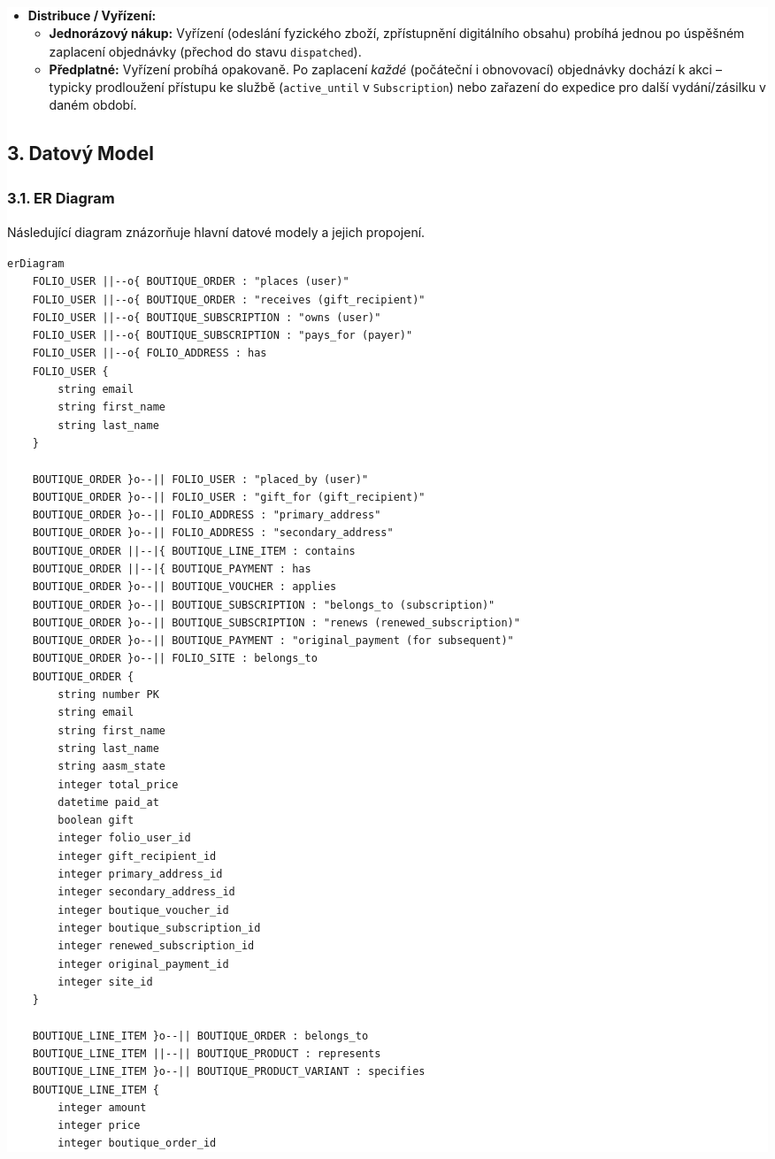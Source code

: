 *   **Distribuce / Vyřízení:**
    *   **Jednorázový nákup:** Vyřízení (odeslání fyzického zboží, zpřístupnění digitálního obsahu) probíhá jednou po úspěšném zaplacení objednávky (přechod do stavu `dispatched`).
    *   **Předplatné:** Vyřízení probíhá opakovaně. Po zaplacení *každé* (počáteční i obnovovací) objednávky dochází k akci – typicky prodloužení přístupu ke službě (`active_until` v `Subscription`) nebo zařazení do expedice pro další vydání/zásilku v daném období.

## 3. Datový Model

### 3.1. ER Diagram

Následující diagram znázorňuje hlavní datové modely a jejich propojení.

```mermaid
erDiagram
    FOLIO_USER ||--o{ BOUTIQUE_ORDER : "places (user)"
    FOLIO_USER ||--o{ BOUTIQUE_ORDER : "receives (gift_recipient)"
    FOLIO_USER ||--o{ BOUTIQUE_SUBSCRIPTION : "owns (user)"
    FOLIO_USER ||--o{ BOUTIQUE_SUBSCRIPTION : "pays_for (payer)"
    FOLIO_USER ||--o{ FOLIO_ADDRESS : has
    FOLIO_USER {
        string email
        string first_name
        string last_name
    }

    BOUTIQUE_ORDER }o--|| FOLIO_USER : "placed_by (user)"
    BOUTIQUE_ORDER }o--|| FOLIO_USER : "gift_for (gift_recipient)"
    BOUTIQUE_ORDER }o--|| FOLIO_ADDRESS : "primary_address"
    BOUTIQUE_ORDER }o--|| FOLIO_ADDRESS : "secondary_address"
    BOUTIQUE_ORDER ||--|{ BOUTIQUE_LINE_ITEM : contains
    BOUTIQUE_ORDER ||--|{ BOUTIQUE_PAYMENT : has
    BOUTIQUE_ORDER }o--|| BOUTIQUE_VOUCHER : applies
    BOUTIQUE_ORDER }o--|| BOUTIQUE_SUBSCRIPTION : "belongs_to (subscription)"
    BOUTIQUE_ORDER }o--|| BOUTIQUE_SUBSCRIPTION : "renews (renewed_subscription)"
    BOUTIQUE_ORDER }o--|| BOUTIQUE_PAYMENT : "original_payment (for subsequent)"
    BOUTIQUE_ORDER }o--|| FOLIO_SITE : belongs_to
    BOUTIQUE_ORDER {
        string number PK
        string email
        string first_name
        string last_name
        string aasm_state
        integer total_price
        datetime paid_at
        boolean gift
        integer folio_user_id
        integer gift_recipient_id
        integer primary_address_id
        integer secondary_address_id
        integer boutique_voucher_id
        integer boutique_subscription_id
        integer renewed_subscription_id
        integer original_payment_id
        integer site_id
    }

    BOUTIQUE_LINE_ITEM }o--|| BOUTIQUE_ORDER : belongs_to
    BOUTIQUE_LINE_ITEM ||--|| BOUTIQUE_PRODUCT : represents
    BOUTIQUE_LINE_ITEM }o--|| BOUTIQUE_PRODUCT_VARIANT : specifies
    BOUTIQUE_LINE_ITEM {
        integer amount
        integer price
        integer boutique_order_id
```